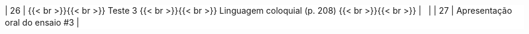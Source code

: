 | 26 |  {{< br >}}{{< br >}} Teste 3 {{< br >}}{{< br >}} Linguagem coloquial (p. 208) {{< br >}}{{< br >}}  | &nbsp; |
| 27 | Apresentação oral do ensaio #3 |